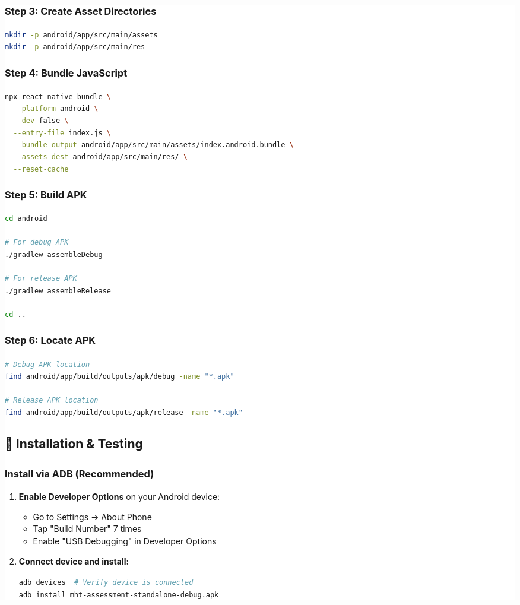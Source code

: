### Step 3: Create Asset Directories
```bash
mkdir -p android/app/src/main/assets
mkdir -p android/app/src/main/res
```

### Step 4: Bundle JavaScript
```bash
npx react-native bundle \
  --platform android \
  --dev false \
  --entry-file index.js \
  --bundle-output android/app/src/main/assets/index.android.bundle \
  --assets-dest android/app/src/main/res/ \
  --reset-cache
```

### Step 5: Build APK
```bash
cd android

# For debug APK
./gradlew assembleDebug

# For release APK
./gradlew assembleRelease

cd ..
```

### Step 6: Locate APK
```bash
# Debug APK location
find android/app/build/outputs/apk/debug -name "*.apk"

# Release APK location
find android/app/build/outputs/apk/release -name "*.apk"
```

## 📱 **Installation & Testing**

### Install via ADB (Recommended)

1. **Enable Developer Options** on your Android device:
   - Go to Settings → About Phone
   - Tap "Build Number" 7 times
   - Enable "USB Debugging" in Developer Options

2. **Connect device and install:**
   ```bash
   adb devices  # Verify device is connected
   adb install mht-assessment-standalone-debug.apk
   ```
